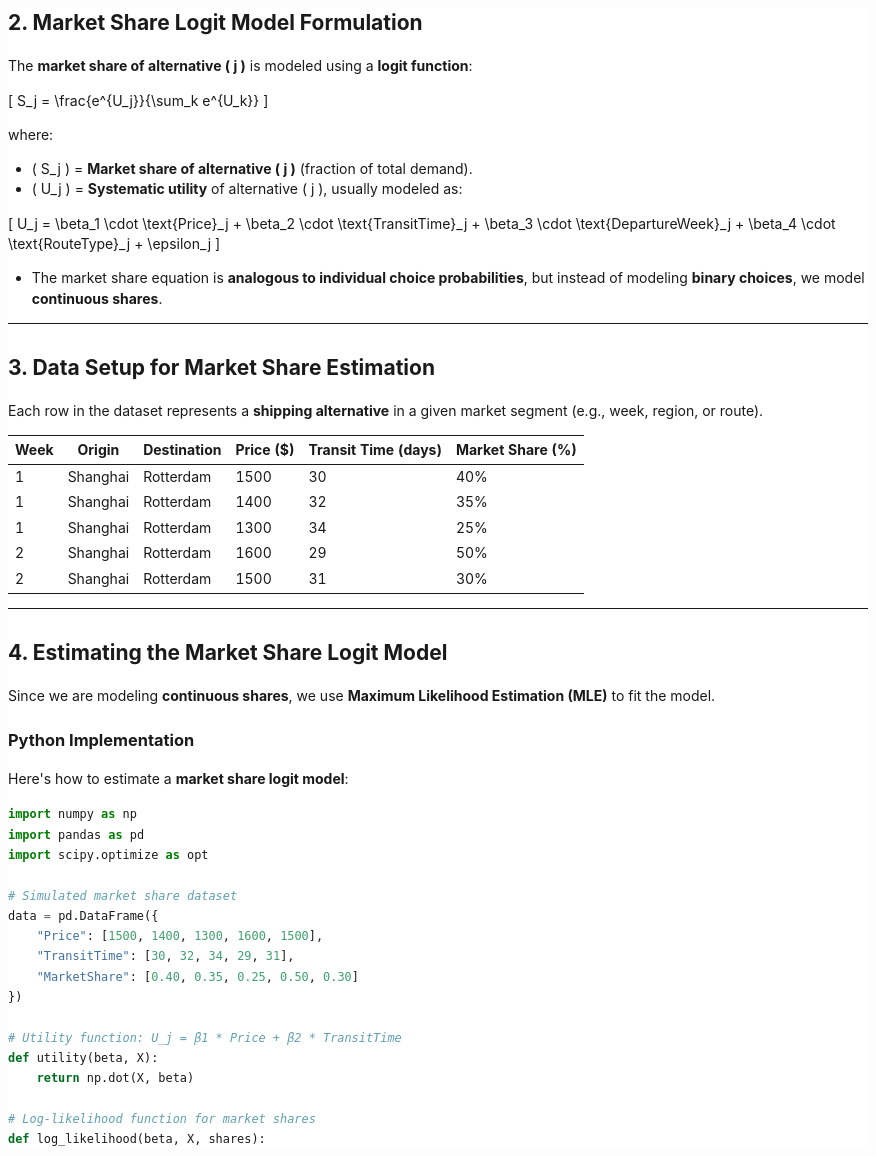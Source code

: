 
## **2. Market Share Logit Model Formulation**
The **market share of alternative \( j \)** is modeled using a **logit function**:

\[
S_j = \frac{e^{U_j}}{\sum_k e^{U_k}}
\]

where:
- \( S_j \) = **Market share of alternative \( j \)** (fraction of total demand).
- \( U_j \) = **Systematic utility** of alternative \( j \), usually modeled as:

\[
U_j = \beta_1 \cdot \text{Price}_j + \beta_2 \cdot \text{TransitTime}_j + \beta_3 \cdot \text{DepartureWeek}_j + \beta_4 \cdot \text{RouteType}_j + \epsilon_j
\]

- The market share equation is **analogous to individual choice probabilities**, but instead of modeling **binary choices**, we model **continuous shares**.

---

## **3. Data Setup for Market Share Estimation**
Each row in the dataset represents a **shipping alternative** in a given market segment (e.g., week, region, or route).

| Week | Origin | Destination | Price ($) | Transit Time (days) | Market Share (%) |
|------|--------|------------|-----------|----------------------|------------------|
| 1    | Shanghai | Rotterdam | 1500 | 30 | 40% |
| 1    | Shanghai | Rotterdam | 1400 | 32 | 35% |
| 1    | Shanghai | Rotterdam | 1300 | 34 | 25% |
| 2    | Shanghai | Rotterdam | 1600 | 29 | 50% |
| 2    | Shanghai | Rotterdam | 1500 | 31 | 30% |

---

## **4. Estimating the Market Share Logit Model**
Since we are modeling **continuous shares**, we use **Maximum Likelihood Estimation (MLE)** to fit the model.

### **Python Implementation**
Here's how to estimate a **market share logit model**:

```python
import numpy as np
import pandas as pd
import scipy.optimize as opt

# Simulated market share dataset
data = pd.DataFrame({
    "Price": [1500, 1400, 1300, 1600, 1500],
    "TransitTime": [30, 32, 34, 29, 31],
    "MarketShare": [0.40, 0.35, 0.25, 0.50, 0.30]
})

# Utility function: U_j = β1 * Price + β2 * TransitTime
def utility(beta, X):
    return np.dot(X, beta)

# Log-likelihood function for market shares
def log_likelihood(beta, X, shares):
```
